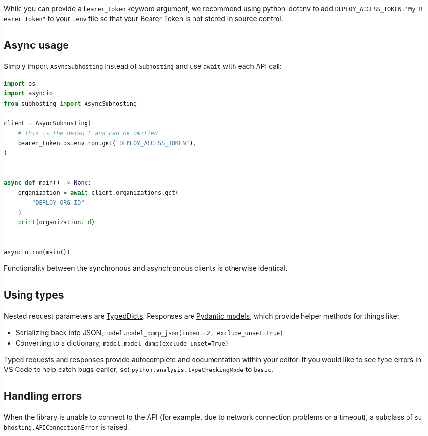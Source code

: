 While you can provide a `bearer_token` keyword argument, we recommend using
[python-dotenv](https://pypi.org/project/python-dotenv/) to add
`DEPLOY_ACCESS_TOKEN="My Bearer Token"` to your `.env` file so that your Bearer
Token is not stored in source control.

## Async usage

Simply import `AsyncSubhosting` instead of `Subhosting` and use `await` with
each API call:

```python
import os
import asyncio
from subhosting import AsyncSubhosting

client = AsyncSubhosting(
    # This is the default and can be omitted
    bearer_token=os.environ.get("DEPLOY_ACCESS_TOKEN"),
)


async def main() -> None:
    organization = await client.organizations.get(
        "DEPLOY_ORG_ID",
    )
    print(organization.id)


asyncio.run(main())
```

Functionality between the synchronous and asynchronous clients is otherwise
identical.

## Using types

Nested request parameters are
[TypedDicts](https://docs.python.org/3/library/typing.html#typing.TypedDict).
Responses are [Pydantic models](https://docs.pydantic.dev), which provide helper
methods for things like:

- Serializing back into JSON,
  `model.model_dump_json(indent=2, exclude_unset=True)`
- Converting to a dictionary, `model.model_dump(exclude_unset=True)`

Typed requests and responses provide autocomplete and documentation within your
editor. If you would like to see type errors in VS Code to help catch bugs
earlier, set `python.analysis.typeCheckingMode` to `basic`.

## Handling errors

When the library is unable to connect to the API (for example, due to network
connection problems or a timeout), a subclass of `subhosting.APIConnectionError`
is raised.
